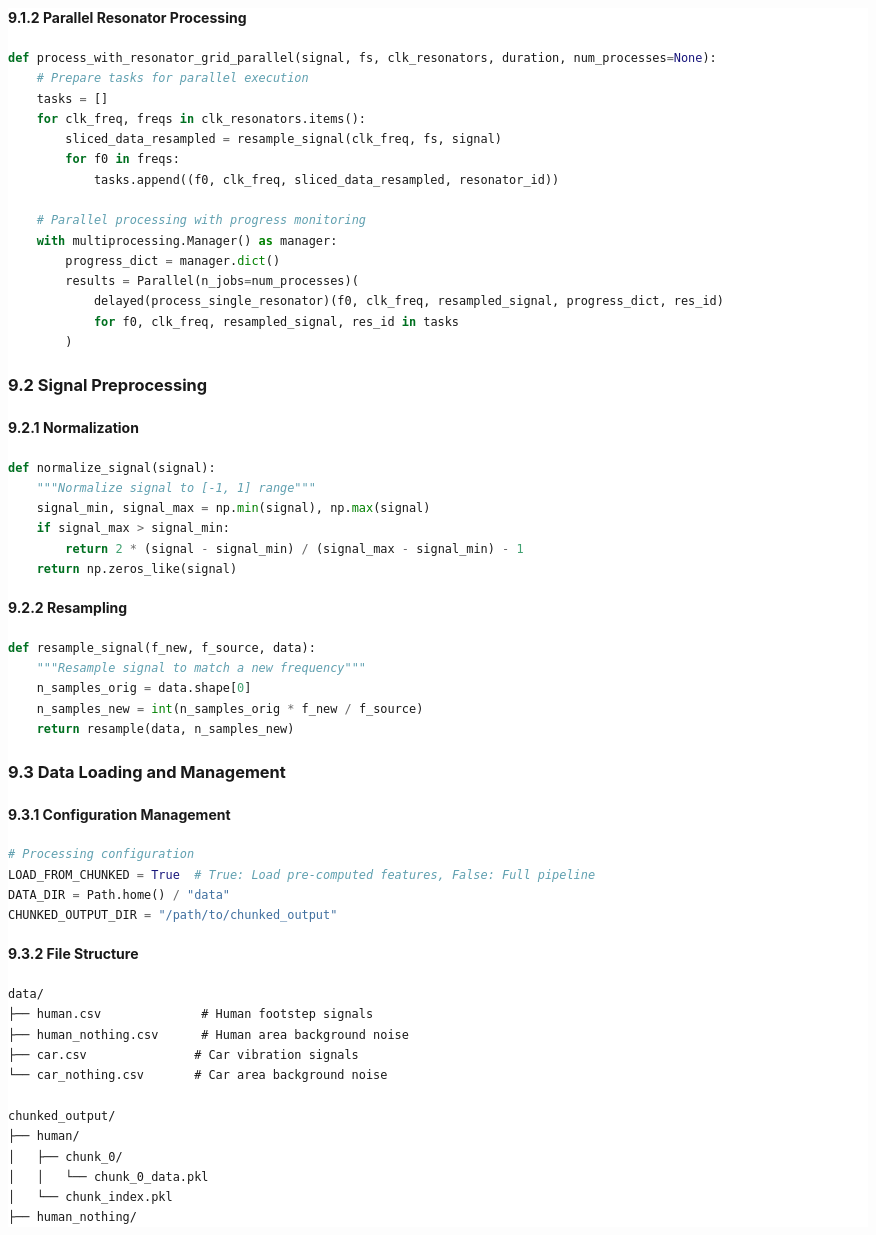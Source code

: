 #### 9.1.2 Parallel Resonator Processing
```python
def process_with_resonator_grid_parallel(signal, fs, clk_resonators, duration, num_processes=None):
    # Prepare tasks for parallel execution
    tasks = []
    for clk_freq, freqs in clk_resonators.items():
        sliced_data_resampled = resample_signal(clk_freq, fs, signal)
        for f0 in freqs:
            tasks.append((f0, clk_freq, sliced_data_resampled, resonator_id))
    
    # Parallel processing with progress monitoring
    with multiprocessing.Manager() as manager:
        progress_dict = manager.dict()
        results = Parallel(n_jobs=num_processes)(
            delayed(process_single_resonator)(f0, clk_freq, resampled_signal, progress_dict, res_id) 
            for f0, clk_freq, resampled_signal, res_id in tasks
        )
```

### 9.2 Signal Preprocessing

#### 9.2.1 Normalization
```python
def normalize_signal(signal):
    """Normalize signal to [-1, 1] range"""
    signal_min, signal_max = np.min(signal), np.max(signal)
    if signal_max > signal_min:
        return 2 * (signal - signal_min) / (signal_max - signal_min) - 1
    return np.zeros_like(signal)
```

#### 9.2.2 Resampling
```python
def resample_signal(f_new, f_source, data):
    """Resample signal to match a new frequency"""
    n_samples_orig = data.shape[0]
    n_samples_new = int(n_samples_orig * f_new / f_source)
    return resample(data, n_samples_new)
```

### 9.3 Data Loading and Management

#### 9.3.1 Configuration Management
```python
# Processing configuration
LOAD_FROM_CHUNKED = True  # True: Load pre-computed features, False: Full pipeline
DATA_DIR = Path.home() / "data"
CHUNKED_OUTPUT_DIR = "/path/to/chunked_output"
```

#### 9.3.2 File Structure
```
data/
├── human.csv              # Human footstep signals
├── human_nothing.csv      # Human area background noise
├── car.csv               # Car vibration signals
└── car_nothing.csv       # Car area background noise

chunked_output/
├── human/
│   ├── chunk_0/
│   │   └── chunk_0_data.pkl
│   └── chunk_index.pkl
├── human_nothing/
```